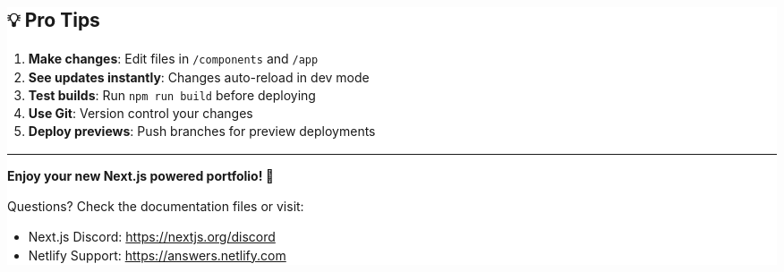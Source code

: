 
## 💡 Pro Tips

1. **Make changes**: Edit files in `/components` and `/app`
2. **See updates instantly**: Changes auto-reload in dev mode
3. **Test builds**: Run `npm run build` before deploying
4. **Use Git**: Version control your changes
5. **Deploy previews**: Push branches for preview deployments

---

**Enjoy your new Next.js powered portfolio! 🚀**

Questions? Check the documentation files or visit:
- Next.js Discord: https://nextjs.org/discord
- Netlify Support: https://answers.netlify.com
